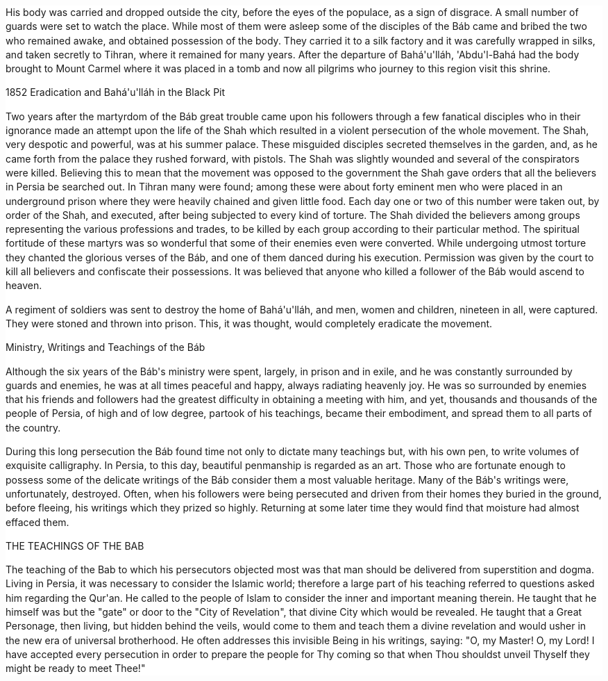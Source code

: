His body was carried and dropped outside the city, before the eyes of the populace, as a sign of disgrace. A small number of guards were set to watch the place. While most of them were asleep some of the disciples of the Báb came and bribed the two who remained awake, and obtained possession of the body. They carried it to a silk factory and it was carefully wrapped in silks, and taken secretly to Tihran, where it remained for many years. After the departure of Bahá'u'lláh, 'Abdu'l-Bahá had the body brought to Mount Carmel where it was placed in a tomb and now all pilgrims who journey to this region visit this shrine.

1852 Eradication and Bahá'u'lláh in the Black Pit

Two years after the martyrdom of the Báb great trouble came upon his followers through a few fanatical disciples who in their ignorance made an attempt upon the life of the Shah which resulted in a violent persecution of the whole movement. The Shah, very despotic and powerful, was at his summer palace. These misguided disciples secreted themselves in the garden, and, as he came forth from the palace they rushed forward, with pistols. The Shah was slightly wounded and several of the conspirators were killed. Believing this to mean that the movement was opposed to the government the Shah gave orders that all the believers in Persia be searched out. In Tihran many were found; among these were about forty eminent men who were placed in an underground prison where they were heavily chained and given little food. Each day one or two of this number were taken out, by order of the Shah, and executed, after being subjected to every kind of torture. The Shah divided the believers among groups representing the various professions and trades, to be killed by each group according to their particular method. The spiritual fortitude of these martyrs was so wonderful that some of their enemies even were converted. While undergoing utmost torture they chanted the glorious verses of the Báb, and one of them danced during his execution. Permission was given by the court to kill all believers and confiscate their possessions. It was believed that anyone who killed a follower of the Báb would ascend to heaven.

A regiment of soldiers was sent to destroy the home of Bahá'u'lláh, and men, women and children, nineteen in all, were captured. They were stoned and thrown into prison. This, it was thought, would completely eradicate the movement.

Ministry, Writings and Teachings of the Báb

Although the six years of the Báb's ministry were spent, largely, in prison and in exile, and he was constantly surrounded by guards and enemies, he was at all times peaceful and happy, always radiating heavenly joy. He was so surrounded by enemies that his friends and followers had the greatest difficulty in obtaining a meeting with him, and yet, thousands and thousands of the people of Persia, of high and of low degree, partook of his teachings, became their embodiment, and spread them to all parts of the country.

During this long persecution the Báb found time not only to dictate many teachings but, with his own pen, to write volumes of exquisite calligraphy. In Persia, to this day, beautiful penmanship is regarded as an art. Those who are fortunate enough to possess some of the delicate writings of the Báb consider them a most valuable heritage. Many of the Báb's writings were, unfortunately, destroyed. Often, when his followers were being persecuted and driven from their homes they buried in the ground, before fleeing, his writings which they prized so highly. Returning at some later time they would find that moisture had almost effaced them.

THE TEACHINGS OF THE BAB

The teaching of the Bab to which his persecutors objected most was that man should be delivered from superstition and dogma. Living in Persia, it was necessary to consider the Islamic world; therefore a large part of his teaching referred to questions asked him regarding the Qur'an. He called to the people of Islam to consider the inner and important meaning therein. He taught that he himself was but the "gate" or door to the "City of Revelation", that divine City which would be revealed. He taught that a Great Personage, then living, but hidden behind the veils, would come to them and teach them a divine revelation and would usher in the new era of universal brotherhood. He often addresses this invisible Being in his writings, saying: "O, my Master! O, my Lord! I have accepted every persecution in order to prepare the people for Thy coming so that when Thou shouldst unveil Thyself they might be ready to meet Thee!"
